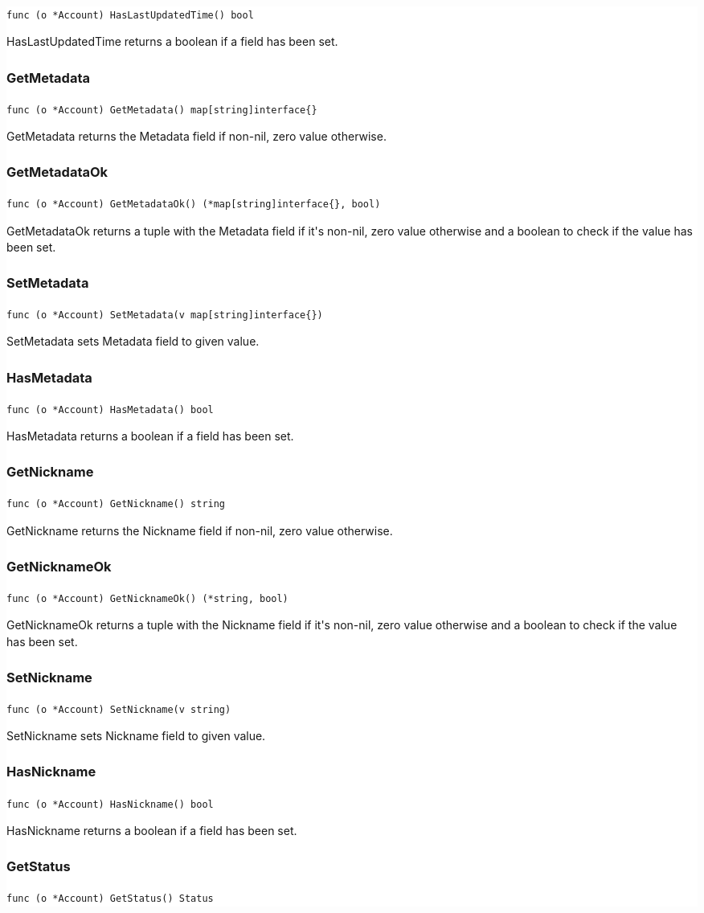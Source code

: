 `func (o *Account) HasLastUpdatedTime() bool`

HasLastUpdatedTime returns a boolean if a field has been set.

### GetMetadata

`func (o *Account) GetMetadata() map[string]interface{}`

GetMetadata returns the Metadata field if non-nil, zero value otherwise.

### GetMetadataOk

`func (o *Account) GetMetadataOk() (*map[string]interface{}, bool)`

GetMetadataOk returns a tuple with the Metadata field if it's non-nil, zero value otherwise
and a boolean to check if the value has been set.

### SetMetadata

`func (o *Account) SetMetadata(v map[string]interface{})`

SetMetadata sets Metadata field to given value.

### HasMetadata

`func (o *Account) HasMetadata() bool`

HasMetadata returns a boolean if a field has been set.

### GetNickname

`func (o *Account) GetNickname() string`

GetNickname returns the Nickname field if non-nil, zero value otherwise.

### GetNicknameOk

`func (o *Account) GetNicknameOk() (*string, bool)`

GetNicknameOk returns a tuple with the Nickname field if it's non-nil, zero value otherwise
and a boolean to check if the value has been set.

### SetNickname

`func (o *Account) SetNickname(v string)`

SetNickname sets Nickname field to given value.

### HasNickname

`func (o *Account) HasNickname() bool`

HasNickname returns a boolean if a field has been set.

### GetStatus

`func (o *Account) GetStatus() Status`
